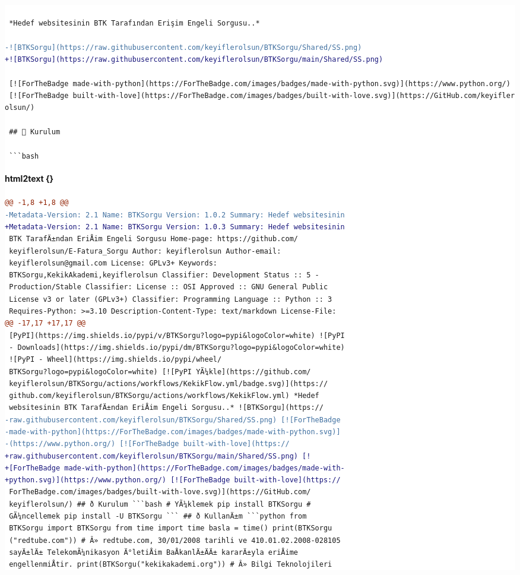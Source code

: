 ```diff
 
 *Hedef websitesinin BTK Tarafından Erişim Engeli Sorgusu..*
 
-![BTKSorgu](https://raw.githubusercontent.com/keyiflerolsun/BTKSorgu/Shared/SS.png)
+![BTKSorgu](https://raw.githubusercontent.com/keyiflerolsun/BTKSorgu/main/Shared/SS.png)
 
 [![ForTheBadge made-with-python](https://ForTheBadge.com/images/badges/made-with-python.svg)](https://www.python.org/)
 [![ForTheBadge built-with-love](https://ForTheBadge.com/images/badges/built-with-love.svg)](https://GitHub.com/keyiflerolsun/)
 
 ## 🚀 Kurulum
 
 ```bash
```

#### html2text {}

```diff
@@ -1,8 +1,8 @@
-Metadata-Version: 2.1 Name: BTKSorgu Version: 1.0.2 Summary: Hedef websitesinin
+Metadata-Version: 2.1 Name: BTKSorgu Version: 1.0.3 Summary: Hedef websitesinin
 BTK TarafÄ±ndan EriÅim Engeli Sorgusu Home-page: https://github.com/
 keyiflerolsun/E-Fatura_Sorgu Author: keyiflerolsun Author-email:
 keyiflerolsun@gmail.com License: GPLv3+ Keywords:
 BTKSorgu,KekikAkademi,keyiflerolsun Classifier: Development Status :: 5 -
 Production/Stable Classifier: License :: OSI Approved :: GNU General Public
 License v3 or later (GPLv3+) Classifier: Programming Language :: Python :: 3
 Requires-Python: >=3.10 Description-Content-Type: text/markdown License-File:
@@ -17,17 +17,17 @@
 [PyPI](https://img.shields.io/pypi/v/BTKSorgu?logo=pypi&logoColor=white) ![PyPI
 - Downloads](https://img.shields.io/pypi/dm/BTKSorgu?logo=pypi&logoColor=white)
 ![PyPI - Wheel](https://img.shields.io/pypi/wheel/
 BTKSorgu?logo=pypi&logoColor=white) [![PyPI YÃ¼kle](https://github.com/
 keyiflerolsun/BTKSorgu/actions/workflows/KekikFlow.yml/badge.svg)](https://
 github.com/keyiflerolsun/BTKSorgu/actions/workflows/KekikFlow.yml) *Hedef
 websitesinin BTK TarafÄ±ndan EriÅim Engeli Sorgusu..* ![BTKSorgu](https://
-raw.githubusercontent.com/keyiflerolsun/BTKSorgu/Shared/SS.png) [![ForTheBadge
-made-with-python](https://ForTheBadge.com/images/badges/made-with-python.svg)]
-(https://www.python.org/) [![ForTheBadge built-with-love](https://
+raw.githubusercontent.com/keyiflerolsun/BTKSorgu/main/Shared/SS.png) [!
+[ForTheBadge made-with-python](https://ForTheBadge.com/images/badges/made-with-
+python.svg)](https://www.python.org/) [![ForTheBadge built-with-love](https://
 ForTheBadge.com/images/badges/built-with-love.svg)](https://GitHub.com/
 keyiflerolsun/) ## ð Kurulum ```bash # YÃ¼klemek pip install BTKSorgu #
 GÃ¼ncellemek pip install -U BTKSorgu ``` ## ð KullanÄ±m ```python from
 BTKSorgu import BTKSorgu from time import time basla = time() print(BTKSorgu
 ("redtube.com")) # Â» redtube.com, 30/01/2008 tarihli ve 410.01.02.2008-028105
 sayÄ±lÄ± TelekomÃ¼nikasyon Ä°letiÅim BaÅkanlÄ±ÄÄ± kararÄ±yla eriÅime
 engellenmiÅtir. print(BTKSorgu("kekikakademi.org")) # Â» Bilgi Teknolojileri
```

